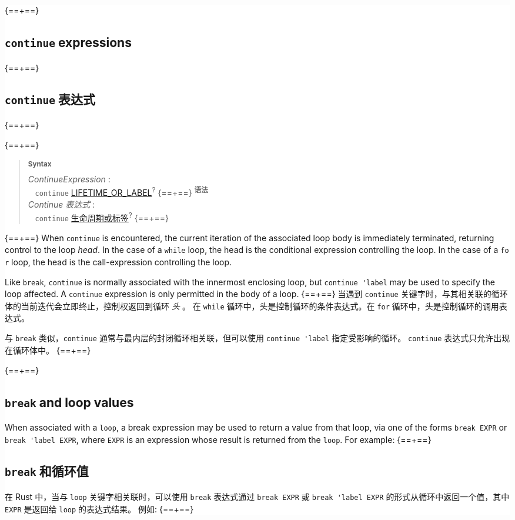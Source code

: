 
{==+==}
## `continue` expressions
{==+==}
## `continue` 表达式
{==+==}


{==+==}
> **<sup>Syntax</sup>**\
> _ContinueExpression_ :\
> &nbsp;&nbsp; `continue` [LIFETIME_OR_LABEL]<sup>?</sup>
{==+==}
> **<sup>语法</sup>**\
> _Continue 表达式_ :\
> &nbsp;&nbsp; `continue` [生命周期或标签][LIFETIME_OR_LABEL]<sup>?</sup>
{==+==}


{==+==}
When `continue` is encountered, the current iteration of the associated loop body is immediately terminated, returning control to the loop *head*.
In the case of a `while` loop, the head is the conditional expression controlling the loop.
In the case of a `for` loop, the head is the call-expression controlling the loop.

Like `break`, `continue` is normally associated with the innermost enclosing loop, but `continue 'label` may be used to specify the loop affected.
A `continue` expression is only permitted in the body of a loop.
{==+==}
当遇到 `continue` 关键字时，与其相关联的循环体的当前迭代会立即终止，控制权返回到循环 *头* 。
在 `while` 循环中，头是控制循环的条件表达式。在 `for` 循环中，头是控制循环的调用表达式。

与 `break` 类似，`continue` 通常与最内层的封闭循环相关联，但可以使用 `continue 'label` 指定受影响的循环。
`continue` 表达式只允许出现在循环体中。
{==+==}


{==+==}
## `break` and loop values

When associated with a `loop`, a break expression may be used to return a value from that loop, via one of the forms `break EXPR` or `break 'label EXPR`, where `EXPR` is an expression whose result is returned from the `loop`.
For example:
{==+==}
## `break` 和循环值

在 Rust 中，当与 `loop` 关键字相关联时，可以使用 `break` 表达式通过 `break EXPR` 或 `break 'label EXPR` 的形式从循环中返回一个值，其中 `EXPR` 是返回给 `loop` 的表达式结果。
例如:
{==+==}


[_LoopLabel_]: #loop-labels
[_InfiniteLoopExpression_]: #infinite-loops
[_PredicateLoopExpression_]: #predicate-loops
[_PredicatePatternLoopExpression_]: #predicate-pattern-loops
[_IteratorLoopExpression_]: #iterator-loops
[_LabelBlockExpression_]: #labelled-block-expressions
[LIFETIME_OR_LABEL]: ../tokens.md#lifetimes-and-loop-labels
[_BlockExpression_]: block-expr.md
[_Expression_]: ../expressions.md
[_Pattern_]: ../patterns.md
[_Scrutinee_]: match-expr.md
[`match` expression]: match-expr.md
[boolean]: ../types/boolean.md
[scrutinee]: ../glossary.md#scrutinee
[temporary values]: ../expressions.md#temporaries
[_LazyBooleanOperatorExpression_]: operator-expr.md#lazy-boolean-operators
[`if let` expressions]: if-expr.md#if-let-expressions